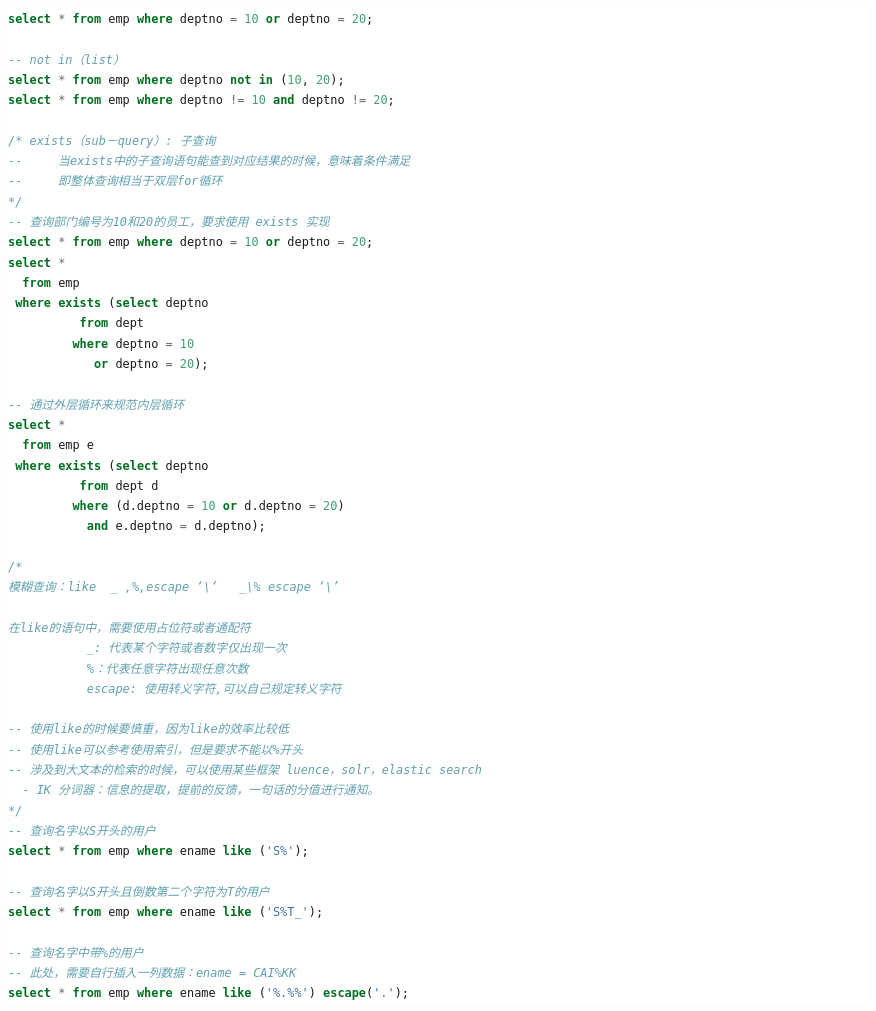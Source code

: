 ```sql
select * from emp where deptno = 10 or deptno = 20;

-- not in（list）
select * from emp where deptno not in (10, 20);
select * from emp where deptno != 10 and deptno != 20;

/* exists（sub－query）: 子查询
--     当exists中的子查询语句能查到对应结果的时候，意味着条件满足
--     即整体查询相当于双层for循环
*/
-- 查询部门编号为10和20的员工，要求使用 exists 实现
select * from emp where deptno = 10 or deptno = 20;
select *
  from emp
 where exists (select deptno
          from dept
         where deptno = 10
            or deptno = 20);

-- 通过外层循环来规范内层循环
select *
  from emp e
 where exists (select deptno
          from dept d
         where (d.deptno = 10 or d.deptno = 20)
           and e.deptno = d.deptno);

/*
模糊查询：like  _ ,%,escape ‘\‘   _\% escape ‘\’

在like的语句中，需要使用占位符或者通配符
           _: 代表某个字符或者数字仅出现一次
           %：代表任意字符出现任意次数
           escape: 使用转义字符,可以自己规定转义字符

-- 使用like的时候要慎重，因为like的效率比较低
-- 使用like可以参考使用索引，但是要求不能以%开头
-- 涉及到大文本的检索的时候，可以使用某些框架 luence，solr，elastic search
  - IK 分词器：信息的提取，提前的反馈，一句话的分值进行通知。
*/
-- 查询名字以S开头的用户
select * from emp where ename like ('S%');

-- 查询名字以S开头且倒数第二个字符为T的用户
select * from emp where ename like ('S%T_');

-- 查询名字中带%的用户
-- 此处，需要自行插入一列数据：ename = CAI%KK
select * from emp where ename like ('%.%%') escape('.');
```

